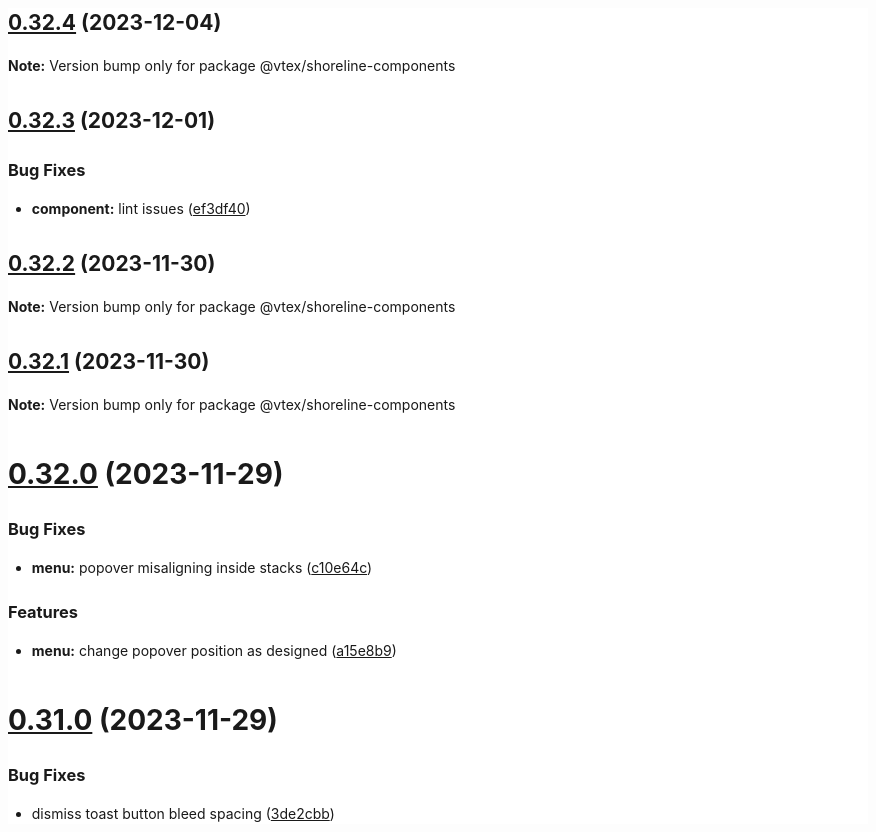 ## [0.32.4](https://github.com/vtex/admin-ui/compare/@vtex/shoreline-components@0.32.3...@vtex/shoreline-components@0.32.4) (2023-12-04)

**Note:** Version bump only for package @vtex/shoreline-components

## [0.32.3](https://github.com/vtex/admin-ui/compare/@vtex/shoreline-components@0.32.2...@vtex/shoreline-components@0.32.3) (2023-12-01)

### Bug Fixes

- **component:** lint issues ([ef3df40](https://github.com/vtex/admin-ui/commit/ef3df40d505db5c3cfbce3b84320b10f5cce5919))

## [0.32.2](https://github.com/vtex/admin-ui/compare/@vtex/shoreline-components@0.32.1...@vtex/shoreline-components@0.32.2) (2023-11-30)

**Note:** Version bump only for package @vtex/shoreline-components

## [0.32.1](https://github.com/vtex/admin-ui/compare/@vtex/shoreline-components@0.32.0...@vtex/shoreline-components@0.32.1) (2023-11-30)

**Note:** Version bump only for package @vtex/shoreline-components

# [0.32.0](https://github.com/vtex/admin-ui/compare/@vtex/shoreline-components@0.31.0...@vtex/shoreline-components@0.32.0) (2023-11-29)

### Bug Fixes

- **menu:** popover misaligning inside stacks ([c10e64c](https://github.com/vtex/admin-ui/commit/c10e64cedbb253c9f47f7c1a3e4ccbe2aa42bb52))

### Features

- **menu:** change popover position as designed ([a15e8b9](https://github.com/vtex/admin-ui/commit/a15e8b9717818ae8aaf2fbdfd31a6ee24b624413))

# [0.31.0](https://github.com/vtex/admin-ui/compare/@vtex/shoreline-components@0.30.0...@vtex/shoreline-components@0.31.0) (2023-11-29)

### Bug Fixes

- dismiss toast button bleed spacing ([3de2cbb](https://github.com/vtex/admin-ui/commit/3de2cbb11ba0d7d190eebc61ad98718660265698))
